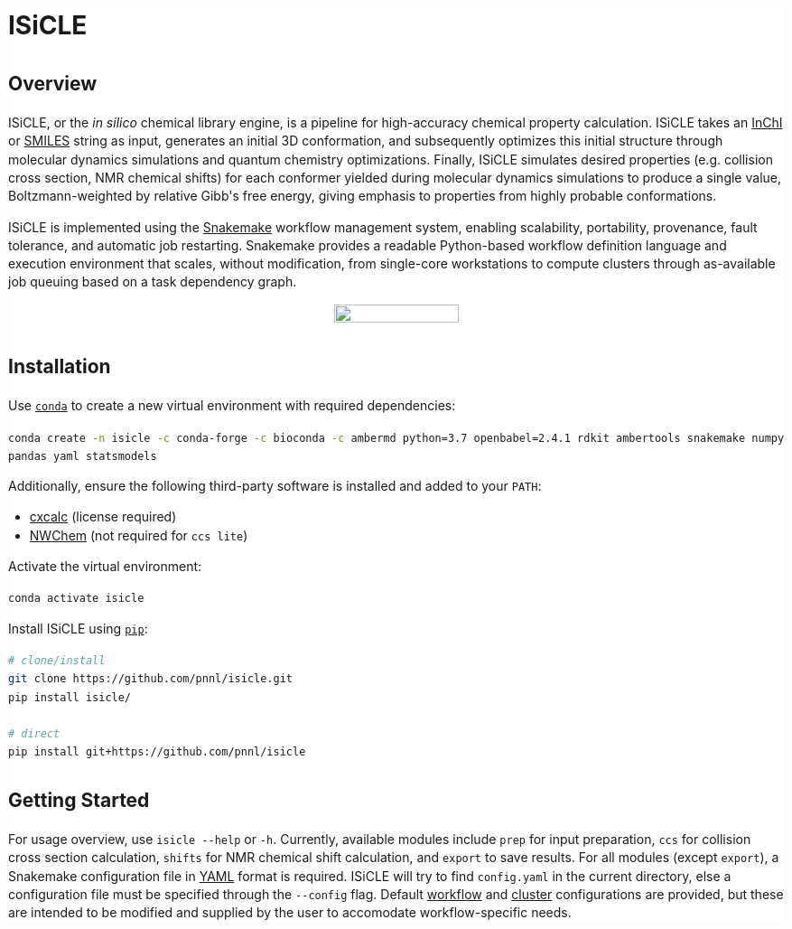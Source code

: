 ISiCLE
======

Overview
--------
ISiCLE, or the _in silico_ chemical library engine, is a pipeline for high-accuracy chemical property calculation. ISiCLE takes an [InChI](https://en.wikipedia.org/wiki/International_Chemical_Identifier) or [SMILES](https://en.wikipedia.org/wiki/Simplified_molecular-input_line-entry_system) string as input, generates an initial 3D conformation, and subsequently optimizes this initial structure through molecular dynamics simulations and quantum chemistry optimizations. Finally, ISiCLE simulates desired properties (e.g. collision cross section, NMR chemical shifts) for each conformer yielded during molecular dynamics simulations to produce a single value, Boltzmann-weighted by relative Gibb's free energy, giving emphasis to properties from highly probable conformations.

ISiCLE is implemented using the [Snakemake](https://snakemake.readthedocs.io) workflow management system, enabling scalability, portability, provenance, fault tolerance, and automatic job restarting. Snakemake provides a readable Python-based workflow definition language and execution environment that scales, without modification, from single-core workstations to compute clusters through as-available job queuing based on a task dependency graph.

<p align="center">
  <img align="center" src="resources/schematic.svg" width="40%" height="40%">
</p>

Installation
------------
Use [``conda``](https://www.anaconda.com/download/) to create a new virtual environment with required dependencies:
```bash
conda create -n isicle -c conda-forge -c bioconda -c ambermd python=3.7 openbabel=2.4.1 rdkit ambertools snakemake numpy pandas yaml statsmodels
```

Additionally, ensure the following third-party software is installed and added to your ``PATH``:
* [cxcalc](https://chemaxon.com/products/marvin/download) (license required)
* [NWChem](http://www.nwchem-sw.org/index.php/Download) (not required for ``ccs lite``)

Activate the virtual environment:
```
conda activate isicle
```

Install ISiCLE using [``pip``](https://pypi.org/project/pip/):
```bash
# clone/install
git clone https://github.com/pnnl/isicle.git
pip install isicle/

# direct
pip install git+https://github.com/pnnl/isicle
```

Getting Started
---------------
For usage overview, use ``isicle --help`` or ``-h``. Currently, available modules include ``prep`` for input preparation, ``ccs`` for collision cross section calculation, ``shifts`` for NMR chemical shift calculation, and ``export`` to save results. For all modules (except ``export``), a Snakemake configuration file in [YAML](http://yaml.org/) format is required. ISiCLE will try to find ``config.yaml`` in the current directory, else a configuration file must be specified through the ``--config`` flag. Default [workflow](resources/example_config.yaml) and [cluster](resources/example_cluster.yaml) configurations are provided, but these are intended to be modified and supplied by the user to accomodate workflow-specific needs.
